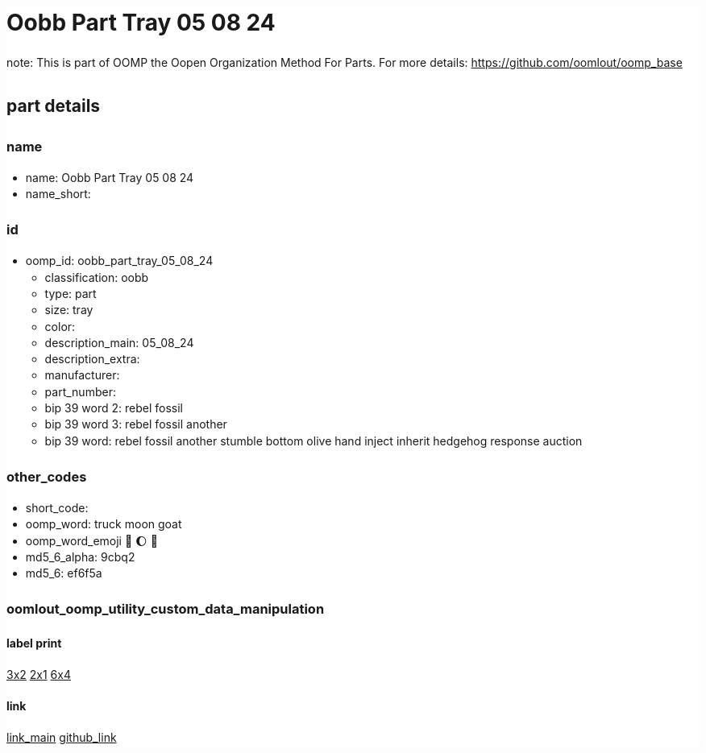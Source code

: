 # Oobb Part Tray 05 08 24  

note: This is part of OOMP the Oopen Organization Method For Parts. For more details: https://github.com/oomlout/oomp_base

##  part details





### name
* name: Oobb Part Tray 05 08 24
* name_short: 
### id
* oomp_id: oobb_part_tray_05_08_24
  * classification: oobb
  * type: part
  * size: tray
  * color: 
  * description_main: 05_08_24
  * description_extra: 
  * manufacturer: 
  * part_number: 
  * bip 39 word 2: rebel fossil
  * bip 39 word 3: rebel fossil another
  * bip 39 word: rebel fossil another stumble bottom olive hand inject inherit hedgehog response auction

### other_codes
* short_code: 
* oomp_word: truck moon goat
* oomp_word_emoji :truck: :moon: :goat:
* md5_6_alpha: 9cbq2
* md5_6: ef6f5a






### oomlout_oomp_utility_custom_data_manipulation
#### label print
[3x2](http://192.168.1.245:1112/?label=oomp%209cbq2)
[2x1](http://192.168.1.242:1112/?label=oomp%209cbq2)
[6x4](http://192.168.1.55:1112/?label=oomp%209cbq2)    

#### link

[link_main](https://github.com/oomlout/oomlout_oomp_current_version_messy/tree/main/parts/oobb_part_tray_05_08_24) [github_link](https://github.com/oomlout/oomlout_oomp_part_src/tree/main/parts/oobb_part_tray_05_08_24)                             
